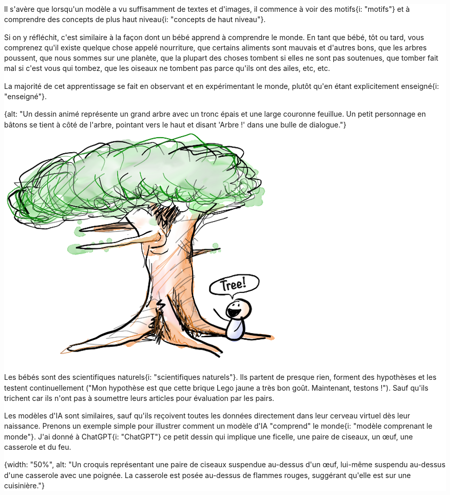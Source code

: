 

Il s'avère que lorsqu'un modèle a vu suffisamment de textes et d'images, il commence à voir des motifs{i: "motifs"} et à comprendre des concepts de plus haut niveau{i: "concepts de haut niveau"}.

Si on y réfléchit, c'est similaire à la façon dont un bébé apprend à comprendre le monde. En tant que bébé, tôt ou tard, vous comprenez qu'il existe quelque chose appelé nourriture, que certains aliments sont mauvais et d'autres bons, que les arbres poussent, que nous sommes sur une planète, que la plupart des choses tombent si elles ne sont pas soutenues, que tomber fait mal si c'est vous qui tombez, que les oiseaux ne tombent pas parce qu'ils ont des ailes, etc, etc.

La majorité de cet apprentissage se fait en observant et en expérimentant le monde, plutôt qu'en étant explicitement enseigné{i: "enseigné"}.

{alt: "Un dessin animé représente un grand arbre avec un tronc épais et une large couronne feuillue. Un petit personnage en bâtons se tient à côté de l'arbre, pointant vers le haut et disant 'Arbre !' dans une bulle de dialogue."}
![](resources/090-tree.png)

Les bébés sont des scientifiques naturels{i: "scientifiques naturels"}. Ils partent de presque rien, forment des hypothèses et les testent continuellement ("Mon hypothèse est que cette brique Lego jaune a très bon goût. Maintenant, testons !"). Sauf qu'ils trichent car ils n'ont pas à soumettre leurs articles pour évaluation par les pairs.

Les modèles d'IA sont similaires, sauf qu'ils reçoivent toutes les données directement dans leur cerveau virtuel dès leur naissance. Prenons un exemple simple pour illustrer comment un modèle d'IA "comprend" le monde{i: "modèle comprenant le monde"}. J'ai donné à ChatGPT{i: "ChatGPT"} ce petit dessin qui implique une ficelle, une paire de ciseaux, un œuf, une casserole et du feu.

{width: "50%", alt: "Un croquis représentant une paire de ciseaux suspendue au-dessus d'un œuf, lui-même suspendu au-dessus d'une casserole avec une poignée. La casserole est posée au-dessus de flammes rouges, suggérant qu'elle est sur une cuisinière."}